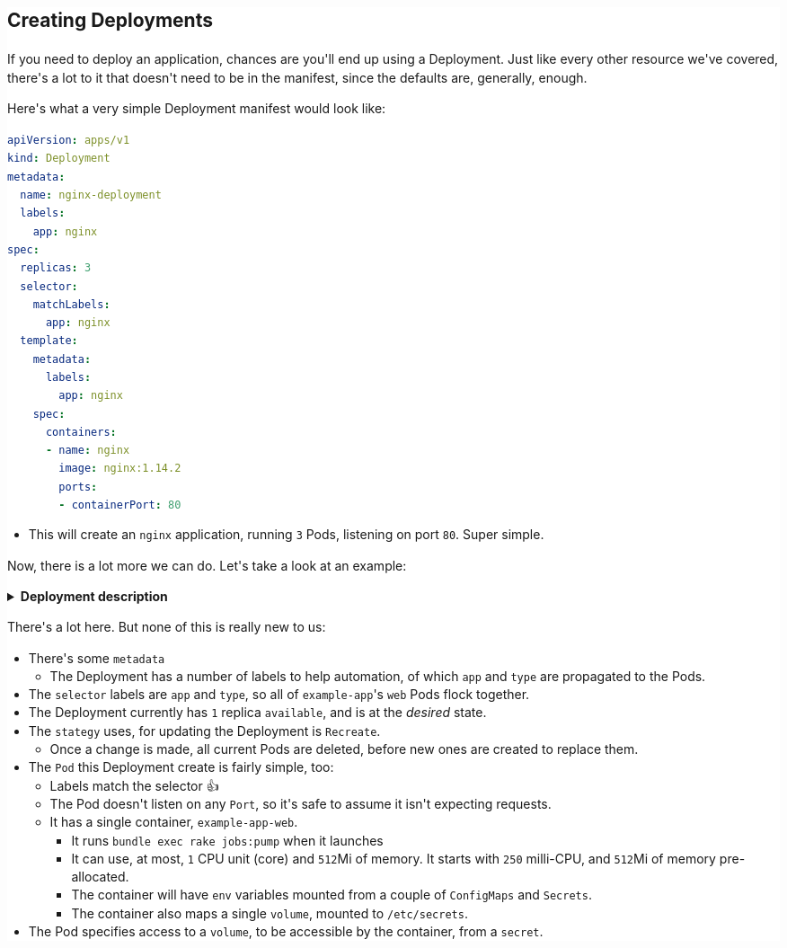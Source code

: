 ## Creating Deployments

If you need to deploy an application, chances are you'll end up using a Deployment. Just like every other resource we've
covered, there's a lot to it that doesn't need to be in the manifest, since the defaults are, generally, enough.

Here's what a very simple Deployment manifest would look like:
````yaml
apiVersion: apps/v1
kind: Deployment
metadata:
  name: nginx-deployment
  labels:
    app: nginx
spec:
  replicas: 3
  selector:
    matchLabels:
      app: nginx
  template:
    metadata:
      labels:
        app: nginx
    spec:
      containers:
      - name: nginx
        image: nginx:1.14.2
        ports:
        - containerPort: 80
````
- This will create an `nginx` application, running `3` Pods, listening on port `80`. Super simple.

Now, there is a lot more we can do. Let's take a look at an example:

<details><summary><strong>Deployment description</strong></summary></details>

There's a lot here. But none of this is really new to us:
- There's some `metadata`
  - The Deployment has a number of labels to help automation, of which `app` and `type` are propagated to the Pods.
- The `selector` labels are `app` and `type`, so all of `example-app`'s `web` Pods flock together.
- The Deployment currently has `1` replica `available`, and is at the _desired_ state.
- The `stategy` uses, for updating the Deployment is `Recreate`.
  - Once a change is made, all current Pods are deleted, before new ones are created to replace them.
- The `Pod` this Deployment create is fairly simple, too:
  - Labels match the selector 👍
  - The Pod doesn't listen on any `Port`, so it's safe to assume it isn't expecting requests.
  - It has a single container, `example-app-web`.
    - It runs `bundle exec rake jobs:pump` when it launches
    - It can use, at most, `1` CPU unit (core) and `512`Mi of memory. It starts with `250` milli-CPU, and `512`Mi of
      memory pre-allocated.
    - The container will have `env` variables mounted from a couple of `ConfigMaps` and `Secrets`.
    - The container also maps a single `volume`, mounted to `/etc/secrets`.
- The Pod specifies access to a `volume`, to be accessible by the container, from a `secret`.
